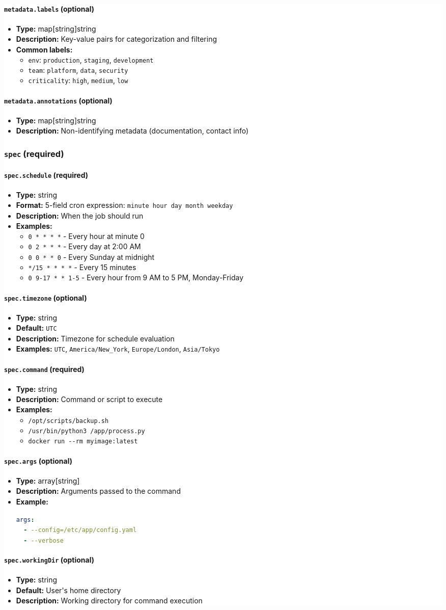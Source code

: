 #### `metadata.labels` (optional)
- **Type:** map[string]string
- **Description:** Key-value pairs for categorization and filtering
- **Common labels:**
  - `env`: `production`, `staging`, `development`
  - `team`: `platform`, `data`, `security`
  - `criticality`: `high`, `medium`, `low`

#### `metadata.annotations` (optional)
- **Type:** map[string]string
- **Description:** Non-identifying metadata (documentation, contact info)

### `spec` (required)

#### `spec.schedule` (required)
- **Type:** string
- **Format:** 5-field cron expression: `minute hour day month weekday`
- **Description:** When the job should run
- **Examples:**
  - `0 * * * *` - Every hour at minute 0
  - `0 2 * * *` - Every day at 2:00 AM
  - `0 0 * * 0` - Every Sunday at midnight
  - `*/15 * * * *` - Every 15 minutes
  - `0 9-17 * * 1-5` - Every hour from 9 AM to 5 PM, Monday-Friday

#### `spec.timezone` (optional)
- **Type:** string
- **Default:** `UTC`
- **Description:** Timezone for schedule evaluation
- **Examples:** `UTC`, `America/New_York`, `Europe/London`, `Asia/Tokyo`

#### `spec.command` (required)
- **Type:** string
- **Description:** Command or script to execute
- **Examples:**
  - `/opt/scripts/backup.sh`
  - `/usr/bin/python3 /app/process.py`
  - `docker run --rm myimage:latest`

#### `spec.args` (optional)
- **Type:** array[string]
- **Description:** Arguments passed to the command
- **Example:**
  ```yaml
  args:
    - --config=/etc/app/config.yaml
    - --verbose
  ```

#### `spec.workingDir` (optional)
- **Type:** string
- **Default:** User's home directory
- **Description:** Working directory for command execution
